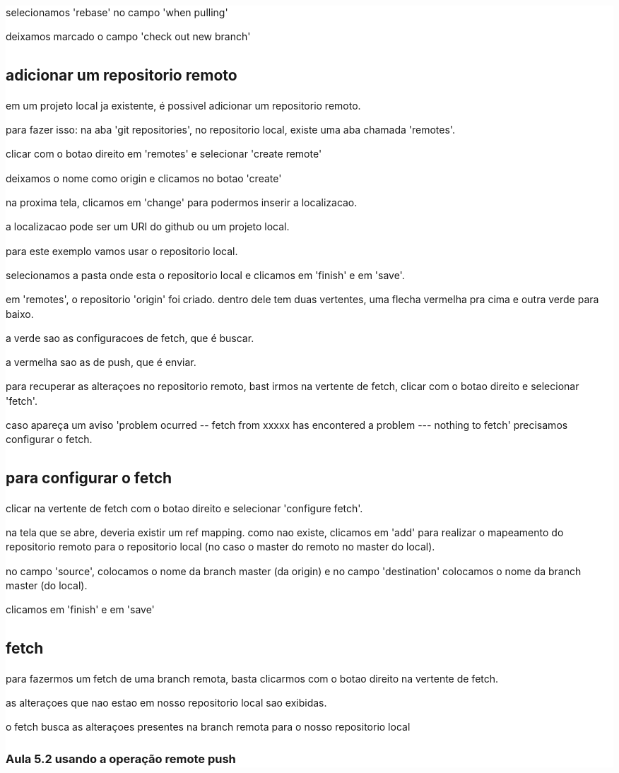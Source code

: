 selecionamos 'rebase' no campo 'when pulling'

deixamos marcado o campo 'check out new branch'

## adicionar um repositorio remoto
em um projeto local ja existente, é possivel adicionar um repositorio remoto.

para fazer isso:
na aba 'git repositories',  no repositorio local, existe uma aba chamada 'remotes'.

clicar com o botao direito em 'remotes' e selecionar 'create remote'

deixamos o nome como origin e clicamos no botao 'create'

na proxima tela, clicamos em 'change' para podermos inserir a localizacao.

a localizacao pode ser um URI do github ou um projeto local.

para este exemplo vamos usar o repositorio local.

selecionamos a pasta onde esta o repositorio local e clicamos em 'finish' e em 'save'.

em 'remotes', o repositorio 'origin' foi criado. dentro dele tem duas vertentes, uma flecha vermelha pra cima e outra verde para baixo.

a verde sao as configuracoes de fetch, que é buscar.

a vermelha sao as de push, que é enviar.

para recuperar as alteraçoes no repositorio remoto, bast irmos na vertente de fetch, clicar com o botao direito e selecionar 'fetch'.

caso apareça um aviso 'problem ocurred -- fetch from xxxxx has encontered a problem --- nothing to fetch' precisamos configurar o fetch.

## para configurar o fetch
clicar na vertente de fetch com o botao direito e selecionar 'configure fetch'.

na tela que se abre, deveria existir um ref mapping.
como nao existe, clicamos em 'add' para realizar o mapeamento do repositorio remoto para o repositorio local (no caso o master do remoto no master do local).

no campo 'source', colocamos o nome da branch master (da origin) e no campo 'destination' colocamos o nome da branch master (do local).

clicamos em 'finish' e em 'save'

## fetch
para fazermos um fetch de uma branch remota, basta clicarmos com o botao direito na vertente de fetch. 

as alteraçoes que nao estao em nosso repositorio local sao exibidas.

o fetch busca as alteraçoes presentes na branch remota para o nosso repositorio local


### Aula 5.2 usando a operação remote push
